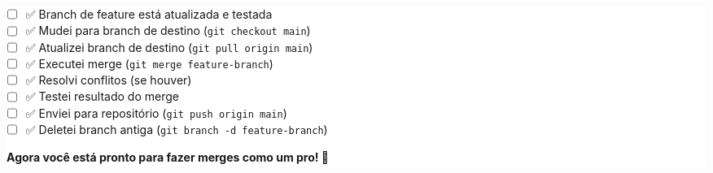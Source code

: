 - [ ] ✅ Branch de feature está atualizada e testada
- [ ] ✅ Mudei para branch de destino (`git checkout main`)
- [ ] ✅ Atualizei branch de destino (`git pull origin main`)
- [ ] ✅ Executei merge (`git merge feature-branch`)
- [ ] ✅ Resolvi conflitos (se houver)
- [ ] ✅ Testei resultado do merge
- [ ] ✅ Enviei para repositório (`git push origin main`)
- [ ] ✅ Deletei branch antiga (`git branch -d feature-branch`)

**Agora você está pronto para fazer merges como um pro! 🚀**